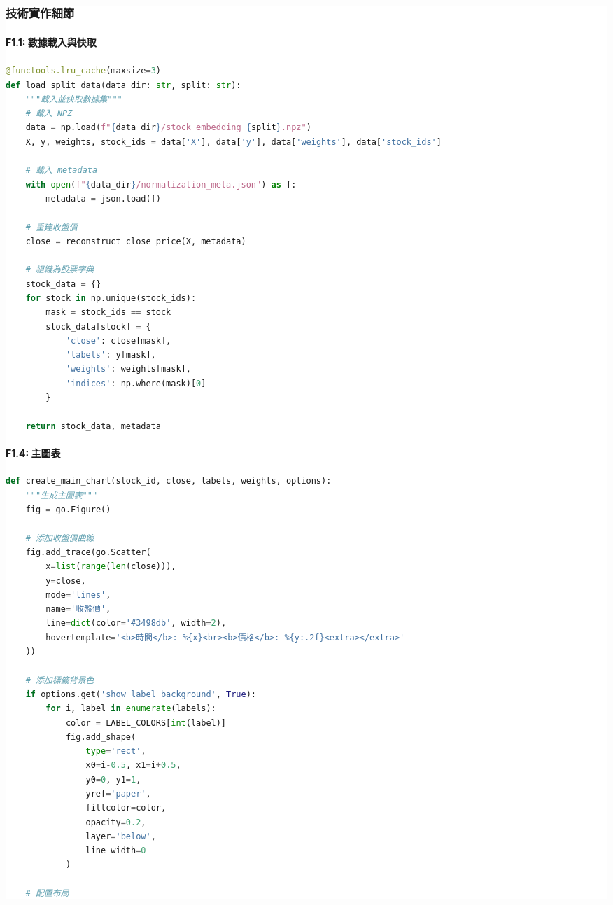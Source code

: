 ### 技術實作細節

#### F1.1: 數據載入與快取
```python
@functools.lru_cache(maxsize=3)
def load_split_data(data_dir: str, split: str):
    """載入並快取數據集"""
    # 載入 NPZ
    data = np.load(f"{data_dir}/stock_embedding_{split}.npz")
    X, y, weights, stock_ids = data['X'], data['y'], data['weights'], data['stock_ids']

    # 載入 metadata
    with open(f"{data_dir}/normalization_meta.json") as f:
        metadata = json.load(f)

    # 重建收盤價
    close = reconstruct_close_price(X, metadata)

    # 組織為股票字典
    stock_data = {}
    for stock in np.unique(stock_ids):
        mask = stock_ids == stock
        stock_data[stock] = {
            'close': close[mask],
            'labels': y[mask],
            'weights': weights[mask],
            'indices': np.where(mask)[0]
        }

    return stock_data, metadata
```

#### F1.4: 主圖表
```python
def create_main_chart(stock_id, close, labels, weights, options):
    """生成主圖表"""
    fig = go.Figure()

    # 添加收盤價曲線
    fig.add_trace(go.Scatter(
        x=list(range(len(close))),
        y=close,
        mode='lines',
        name='收盤價',
        line=dict(color='#3498db', width=2),
        hovertemplate='<b>時間</b>: %{x}<br><b>價格</b>: %{y:.2f}<extra></extra>'
    ))

    # 添加標籤背景色
    if options.get('show_label_background', True):
        for i, label in enumerate(labels):
            color = LABEL_COLORS[int(label)]
            fig.add_shape(
                type='rect',
                x0=i-0.5, x1=i+0.5,
                y0=0, y1=1,
                yref='paper',
                fillcolor=color,
                opacity=0.2,
                layer='below',
                line_width=0
            )

    # 配置布局
```